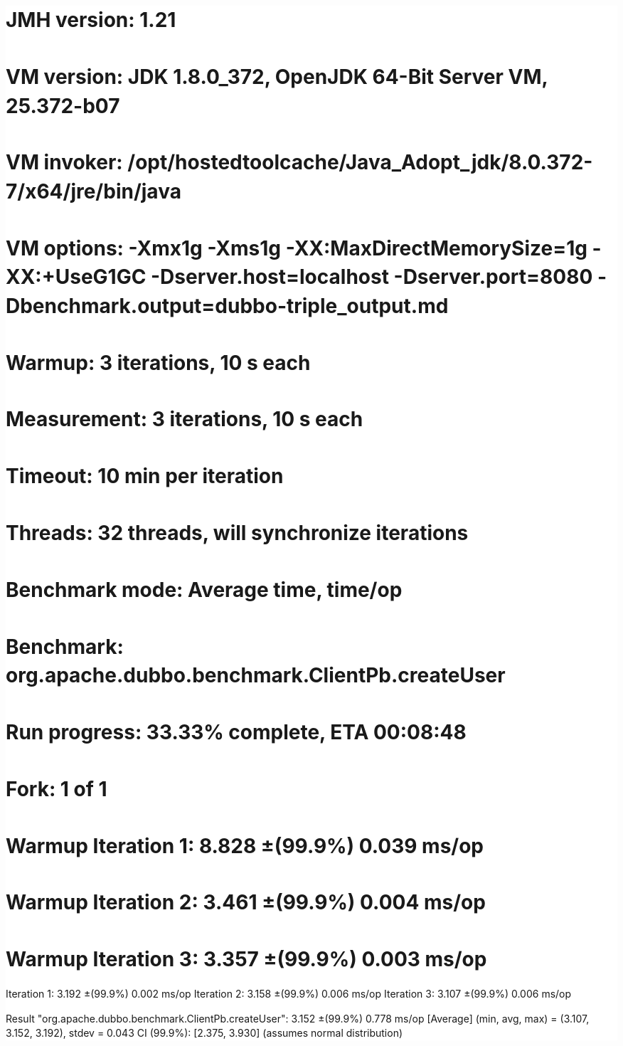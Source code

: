 
# JMH version: 1.21
# VM version: JDK 1.8.0_372, OpenJDK 64-Bit Server VM, 25.372-b07
# VM invoker: /opt/hostedtoolcache/Java_Adopt_jdk/8.0.372-7/x64/jre/bin/java
# VM options: -Xmx1g -Xms1g -XX:MaxDirectMemorySize=1g -XX:+UseG1GC -Dserver.host=localhost -Dserver.port=8080 -Dbenchmark.output=dubbo-triple_output.md
# Warmup: 3 iterations, 10 s each
# Measurement: 3 iterations, 10 s each
# Timeout: 10 min per iteration
# Threads: 32 threads, will synchronize iterations
# Benchmark mode: Average time, time/op
# Benchmark: org.apache.dubbo.benchmark.ClientPb.createUser

# Run progress: 33.33% complete, ETA 00:08:48
# Fork: 1 of 1
# Warmup Iteration   1: 8.828 ±(99.9%) 0.039 ms/op
# Warmup Iteration   2: 3.461 ±(99.9%) 0.004 ms/op
# Warmup Iteration   3: 3.357 ±(99.9%) 0.003 ms/op
Iteration   1: 3.192 ±(99.9%) 0.002 ms/op
Iteration   2: 3.158 ±(99.9%) 0.006 ms/op
Iteration   3: 3.107 ±(99.9%) 0.006 ms/op


Result "org.apache.dubbo.benchmark.ClientPb.createUser":
  3.152 ±(99.9%) 0.778 ms/op [Average]
  (min, avg, max) = (3.107, 3.152, 3.192), stdev = 0.043
  CI (99.9%): [2.375, 3.930] (assumes normal distribution)
